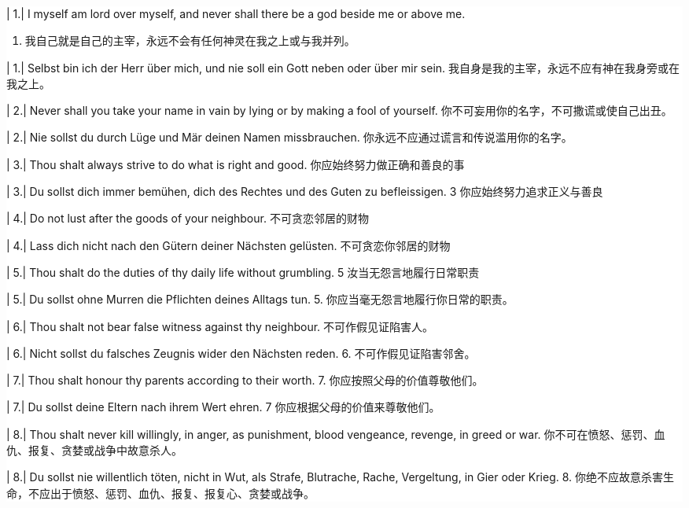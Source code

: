 | 1.| I myself am lord over myself, and never shall there be a god beside me or above me.
1. 我自己就是自己的主宰，永远不会有任何神灵在我之上或与我并列。

| 1.| Selbst bin ich der Herr über mich, und nie soll ein Gott neben oder über mir sein.
我自身是我的主宰，永远不应有神在我身旁或在我之上。

| 2.| Never shall you take your name in vain by lying or by making a fool of yourself.
你不可妄用你的名字，不可撒谎或使自己出丑。

| 2.| Nie sollst du durch Lüge und Mär deinen Namen missbrauchen.
你永远不应通过谎言和传说滥用你的名字。

| 3.| Thou shalt always strive to do what is right and good.
你应始终努力做正确和善良的事

| 3.| Du sollst dich immer bemühen, dich des Rechtes und des Guten zu befleissigen.
3 你应始终努力追求正义与善良

| 4.| Do not lust after the goods of your neighbour.
不可贪恋邻居的财物

| 4.| Lass dich nicht nach den Gütern deiner Nächsten gelüsten.
不可贪恋你邻居的财物

| 5.| Thou shalt do the duties of thy daily life without grumbling.
5 汝当无怨言地履行日常职责

| 5.| Du sollst ohne Murren die Pflichten deines Alltags tun.
5. 你应当毫无怨言地履行你日常的职责。

| 6.| Thou shalt not bear false witness against thy neighbour.
不可作假见证陷害人。

| 6.| Nicht sollst du falsches Zeugnis wider den Nächsten reden.
6. 不可作假见证陷害邻舍。

| 7.| Thou shalt honour thy parents according to their worth.
7. 你应按照父母的价值尊敬他们。

| 7.| Du sollst deine Eltern nach ihrem Wert ehren.
7 你应根据父母的价值来尊敬他们。

| 8.| Thou shalt never kill willingly, in anger, as punishment, blood vengeance, revenge, in greed or war.
你不可在愤怒、惩罚、血仇、报复、贪婪或战争中故意杀人。

| 8.| Du sollst nie willentlich töten, nicht in Wut, als Strafe, Blutrache, Rache, Vergeltung, in Gier oder Krieg.
8. 你绝不应故意杀害生命，不应出于愤怒、惩罚、血仇、报复、报复心、贪婪或战争。
